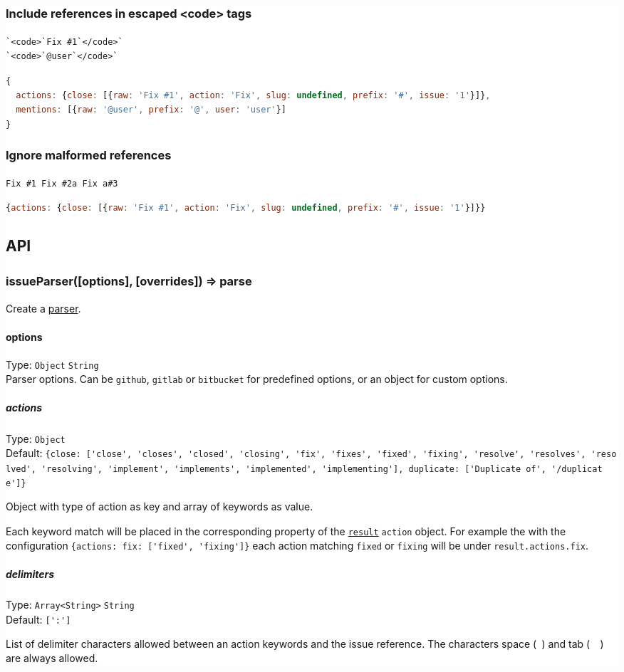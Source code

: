 ### Include references in escaped &lt;code&gt; tags

```text
`<code>`Fix #1`</code>`
`<code>`@user`</code>`
```
```js
{
  actions: {close: [{raw: 'Fix #1', action: 'Fix', slug: undefined, prefix: '#', issue: '1'}]},
  mentions: [{raw: '@user', prefix: '@', user: 'user'}]
}
```

### Ignore malformed references

```text
Fix #1 Fix #2a Fix a#3
```
```js
{actions: {close: [{raw: 'Fix #1', action: 'Fix', slug: undefined, prefix: '#', issue: '1'}]}}
```

## API

### issueParser([options], [overrides]) => parse

Create a [parser](#parsetext--result).

#### options

Type: `Object` `String`<br>
Parser options. Can be `github`, `gitlab` or `bitbucket` for predefined options, or an object for custom options.

##### actions

Type: `Object`<br>
Default:
`{close: ['close', 'closes', 'closed', 'closing', 'fix', 'fixes', 'fixed', 'fixing', 'resolve', 'resolves', 'resolved', 'resolving', 'implement', 'implements', 'implemented', 'implementing'],
  duplicate: ['Duplicate of', '/duplicate']}`

Object with type of action as key and array of keywords as value.

Each keyword match will be placed in the corresponding property of the [`result`](#result) `action` object. For example the with the configuration `{actions: fix: ['fixed', 'fixing']}` each action matching `fixed` or  `fixing` will be under `result.actions.fix`.

##### delimiters

Type: `Array<String>` `String`<br>
Default: `[':']`

List of delimiter characters allowed between an action keywords and the issue reference. The characters space (` `) and tab (`  `) are always allowed.
